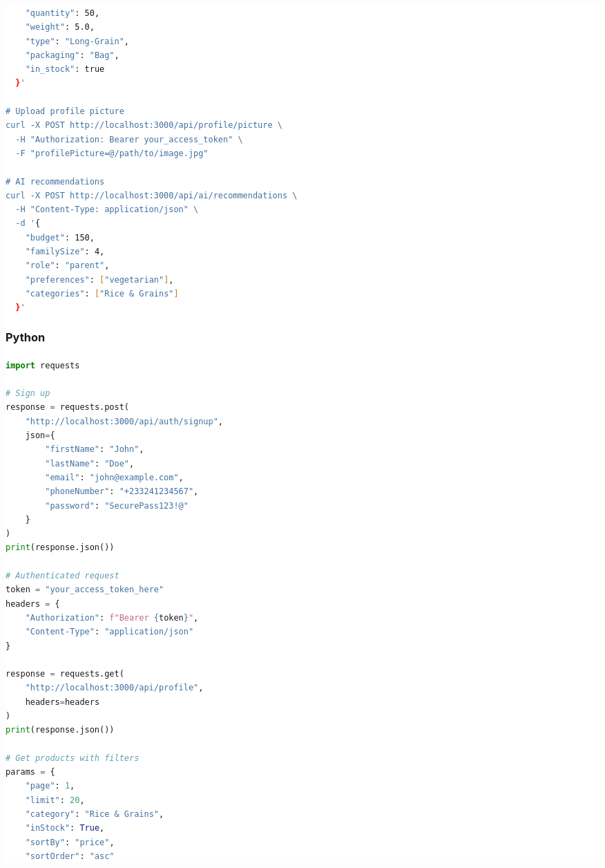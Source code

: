 ```bash
    "quantity": 50,
    "weight": 5.0,
    "type": "Long-Grain",
    "packaging": "Bag",
    "in_stock": true
  }'

# Upload profile picture
curl -X POST http://localhost:3000/api/profile/picture \
  -H "Authorization: Bearer your_access_token" \
  -F "profilePicture=@/path/to/image.jpg"

# AI recommendations
curl -X POST http://localhost:3000/api/ai/recommendations \
  -H "Content-Type: application/json" \
  -d '{
    "budget": 150,
    "familySize": 4,
    "role": "parent",
    "preferences": ["vegetarian"],
    "categories": ["Rice & Grains"]
  }'
```

### Python

```python
import requests

# Sign up
response = requests.post(
    "http://localhost:3000/api/auth/signup",
    json={
        "firstName": "John",
        "lastName": "Doe",
        "email": "john@example.com",
        "phoneNumber": "+233241234567",
        "password": "SecurePass123!@"
    }
)
print(response.json())

# Authenticated request
token = "your_access_token_here"
headers = {
    "Authorization": f"Bearer {token}",
    "Content-Type": "application/json"
}

response = requests.get(
    "http://localhost:3000/api/profile",
    headers=headers
)
print(response.json())

# Get products with filters
params = {
    "page": 1,
    "limit": 20,
    "category": "Rice & Grains",
    "inStock": True,
    "sortBy": "price",
    "sortOrder": "asc"
```